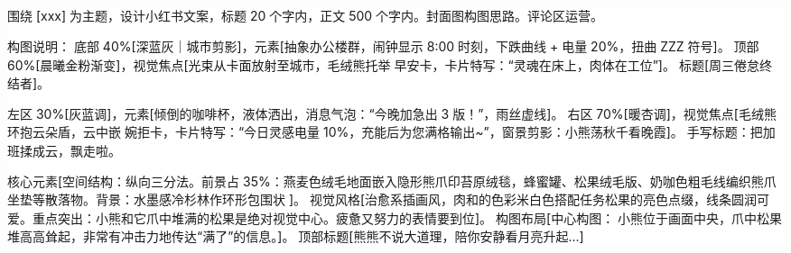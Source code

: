 
围绕 [xxx] 为主题，设计小红书文案，标题 20 个字内，正文 500 个字内。封面图构图思路。评论区运营。

构图说明：
底部 40%[深蓝灰｜城市剪影]，元素[抽象办公楼群，闹钟显示 8:00 时刻，下跌曲线 + 电量 20%，扭曲 ZZZ 符号]。
顶部 60%[晨曦金粉渐变]，视觉焦点[光束从卡面放射至城市，毛绒熊托举 早安卡，卡片特写：“灵魂在床上，肉体在工位”]。
标题[周三倦怠终结者]。

左区 30%[灰蓝调]，元素[倾倒的咖啡杯，液体洒出，消息气泡：“今晚加急出 3 版！”，雨丝虚线]。
右区 70%[暖杏调]，视觉焦点[毛绒熊环抱云朵盾，云中嵌 婉拒卡，卡片特写：“今日灵感电量 10%，充能后为您满格输出~”，窗景剪影：小熊荡秋千看晚霞]。
手写标题：把加班揉成云，飘走啦。

核心元素[空间结构：纵向三分法。前景占 35%：燕麦色绒毛地面嵌入隐形熊爪印苔原绒毯，蜂蜜罐、松果绒毛版、奶咖色粗毛线编织熊爪坐垫等散落物。背景：水墨感冷杉林作环形包围状 ]。
视觉风格[治愈系插画风，肉和的色彩米白色搭配任务松果的亮色点缀，线条圆润可爱。重点突出：小熊和它爪中堆满的松果是绝对视觉中心。疲惫又努力的表情要到位]。
构图布局[中心构图： 小熊位于画面中央，爪中松果堆高高耸起，非常有冲击力地传达“满了”的信息。]。
顶部标题[熊熊不说大道理，陪你安静看月亮升起…]
